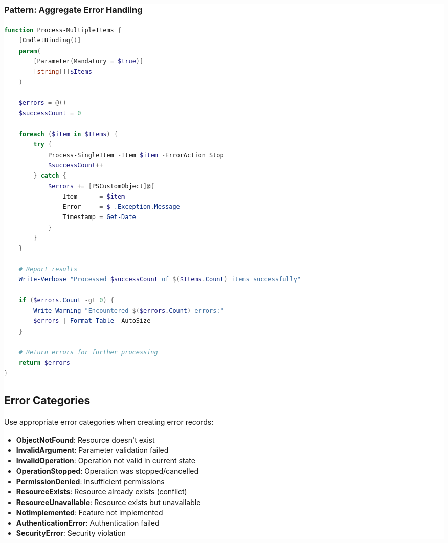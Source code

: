 ### Pattern: Aggregate Error Handling

```powershell
function Process-MultipleItems {
    [CmdletBinding()]
    param(
        [Parameter(Mandatory = $true)]
        [string[]]$Items
    )

    $errors = @()
    $successCount = 0

    foreach ($item in $Items) {
        try {
            Process-SingleItem -Item $item -ErrorAction Stop
            $successCount++
        } catch {
            $errors += [PSCustomObject]@{
                Item      = $item
                Error     = $_.Exception.Message
                Timestamp = Get-Date
            }
        }
    }

    # Report results
    Write-Verbose "Processed $successCount of $($Items.Count) items successfully"

    if ($errors.Count -gt 0) {
        Write-Warning "Encountered $($errors.Count) errors:"
        $errors | Format-Table -AutoSize
    }

    # Return errors for further processing
    return $errors
}
```

## Error Categories

Use appropriate error categories when creating error records:

- **ObjectNotFound**: Resource doesn't exist
- **InvalidArgument**: Parameter validation failed
- **InvalidOperation**: Operation not valid in current state
- **OperationStopped**: Operation was stopped/cancelled
- **PermissionDenied**: Insufficient permissions
- **ResourceExists**: Resource already exists (conflict)
- **ResourceUnavailable**: Resource exists but unavailable
- **NotImplemented**: Feature not implemented
- **AuthenticationError**: Authentication failed
- **SecurityError**: Security violation
